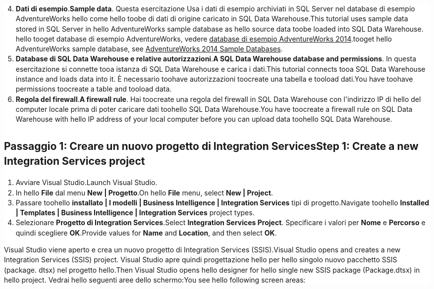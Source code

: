 4. <span data-ttu-id="00586-142">**Dati di esempio**.</span><span class="sxs-lookup"><span data-stu-id="00586-142">**Sample data**.</span></span> <span data-ttu-id="00586-143">Questa esercitazione Usa i dati di esempio archiviati in SQL Server nel database di esempio AdventureWorks hello come hello toobe di dati di origine caricato in SQL Data Warehouse.</span><span class="sxs-lookup"><span data-stu-id="00586-143">This tutorial uses sample data stored in SQL Server in hello AdventureWorks sample database as hello source data toobe loaded into SQL Data Warehouse.</span></span> <span data-ttu-id="00586-144">hello tooget database di esempio AdventureWorks, vedere [database di esempio AdventureWorks 2014][AdventureWorks 2014 Sample Databases].</span><span class="sxs-lookup"><span data-stu-id="00586-144">tooget hello AdventureWorks sample database, see [AdventureWorks 2014 Sample Databases][AdventureWorks 2014 Sample Databases].</span></span>
5. <span data-ttu-id="00586-145">**Database di SQL Data Warehouse e relative autorizzazioni**.</span><span class="sxs-lookup"><span data-stu-id="00586-145">**A SQL Data Warehouse database and permissions**.</span></span> <span data-ttu-id="00586-146">In questa esercitazione si connette tooa istanza di SQL Data Warehouse e carica i dati.</span><span class="sxs-lookup"><span data-stu-id="00586-146">This tutorial connects tooa SQL Data Warehouse instance and loads data into it.</span></span> <span data-ttu-id="00586-147">È necessario toohave autorizzazioni toocreate una tabella e tooload dati.</span><span class="sxs-lookup"><span data-stu-id="00586-147">You have toohave permissions toocreate a table and tooload data.</span></span>
6. <span data-ttu-id="00586-148">**Regola del firewall**.</span><span class="sxs-lookup"><span data-stu-id="00586-148">**A firewall rule**.</span></span> <span data-ttu-id="00586-149">Hai toocreate una regola del firewall in SQL Data Warehouse con l'indirizzo IP di hello del computer locale prima di poter caricare dati toohello SQL Data Warehouse.</span><span class="sxs-lookup"><span data-stu-id="00586-149">You have toocreate a firewall rule on SQL Data Warehouse with hello IP address of your local computer before you can upload data toohello SQL Data Warehouse.</span></span>

## <a name="step-1-create-a-new-integration-services-project"></a><span data-ttu-id="00586-150">Passaggio 1: Creare un nuovo progetto di Integration Services</span><span class="sxs-lookup"><span data-stu-id="00586-150">Step 1: Create a new Integration Services project</span></span>
1. <span data-ttu-id="00586-151">Avviare Visual Studio.</span><span class="sxs-lookup"><span data-stu-id="00586-151">Launch Visual Studio.</span></span>
2. <span data-ttu-id="00586-152">In hello **File** dal menu **New | Progetto**.</span><span class="sxs-lookup"><span data-stu-id="00586-152">On hello **File** menu, select **New | Project**.</span></span>
3. <span data-ttu-id="00586-153">Passare toohello **installato | I modelli | Business Intelligence | Integration Services** tipi di progetto.</span><span class="sxs-lookup"><span data-stu-id="00586-153">Navigate toohello **Installed | Templates | Business Intelligence | Integration Services** project types.</span></span>
4. <span data-ttu-id="00586-154">Selezionare **Progetto di Integration Services**.</span><span class="sxs-lookup"><span data-stu-id="00586-154">Select **Integration Services Project**.</span></span> <span data-ttu-id="00586-155">Specificare i valori per **Nome** e **Percorso** e quindi scegliere **OK**.</span><span class="sxs-lookup"><span data-stu-id="00586-155">Provide values for **Name** and **Location**, and then select **OK**.</span></span>

<span data-ttu-id="00586-156">Visual Studio viene aperto e crea un nuovo progetto di Integration Services (SSIS).</span><span class="sxs-lookup"><span data-stu-id="00586-156">Visual Studio opens and creates a new Integration Services (SSIS) project.</span></span> <span data-ttu-id="00586-157">Visual Studio apre quindi progettazione hello per hello singolo nuovo pacchetto SSIS (package. dtsx) nel progetto hello.</span><span class="sxs-lookup"><span data-stu-id="00586-157">Then Visual Studio opens hello designer for hello single new SSIS package (Package.dtsx) in hello project.</span></span> <span data-ttu-id="00586-158">Vedrai hello seguenti aree dello schermo:</span><span class="sxs-lookup"><span data-stu-id="00586-158">You see hello following screen areas:</span></span>


[01]:  ./media/sql-data-warehouse-load-from-sql-server-with-integration-services/ssis-designer-01.png
[02]:  ./media/sql-data-warehouse-load-from-sql-server-with-integration-services/ssis-data-flow-task-02.png
[03]:  ./media/sql-data-warehouse-load-from-sql-server-with-integration-services/ado-net-source-03.png
[04]:  ./media/sql-data-warehouse-load-from-sql-server-with-integration-services/ado-net-connection-manager-04.png
[05]:  ./media/sql-data-warehouse-load-from-sql-server-with-integration-services/ado-net-connection-05.png
[06]:  ./media/sql-data-warehouse-load-from-sql-server-with-integration-services/test-connection-06.png
[07]:  ./media/sql-data-warehouse-load-from-sql-server-with-integration-services/ado-net-source-07.png
[08]:  ./media/sql-data-warehouse-load-from-sql-server-with-integration-services/preview-data-08.png
[09]:  ./media/sql-data-warehouse-load-from-sql-server-with-integration-services/source-destination-09.png
[10]:  ./media/sql-data-warehouse-load-from-sql-server-with-integration-services/connect-source-destination-10.png
[11]:  ./media/sql-data-warehouse-load-from-sql-server-with-integration-services/ado-net-destination-11.png
[12a]: ./media/sql-data-warehouse-load-from-sql-server-with-integration-services/destination-query-before-12a.png
[12b]: ./media/sql-data-warehouse-load-from-sql-server-with-integration-services/destination-query-after-12b.png
[13]:  ./media/sql-data-warehouse-load-from-sql-server-with-integration-services/column-mapping-13.png
[14]:  ./media/sql-data-warehouse-load-from-sql-server-with-integration-services/package-running-14.png
[15]:  ./media/sql-data-warehouse-load-from-sql-server-with-integration-services/package-success-15.png
[PolyBase Guide]: https://msdn.microsoft.com/library/mt143171.aspx
[Download SQL Server Data Tools (SSDT)]: https://msdn.microsoft.com/library/mt204009.aspx
[CREATE TABLE (Azure SQL Data Warehouse, Parallel Data Warehouse)]: https://msdn.microsoft.com/library/mt203953.aspx
[Data Flow]: https://msdn.microsoft.com/library/ms140080.aspx
[Troubleshooting Tools for Package Development]: https://msdn.microsoft.com/library/ms137625.aspx
[Deployment of Projects and Packages]: https://msdn.microsoft.com/library/hh213290.aspx
[Microsoft SQL Server 2016 Integration Services Feature Pack for Azure]: http://go.microsoft.com/fwlink/?LinkID=626967
[SQL Server Evaluations]: https://www.microsoft.com/en-us/evalcenter/evaluate-sql-server-2016
[Visual Studio Community]: https://www.visualstudio.com/en-us/products/visual-studio-community-vs.aspx
[AdventureWorks 2014 Sample Databases]: https://msftdbprodsamples.codeplex.com/releases/view/125550